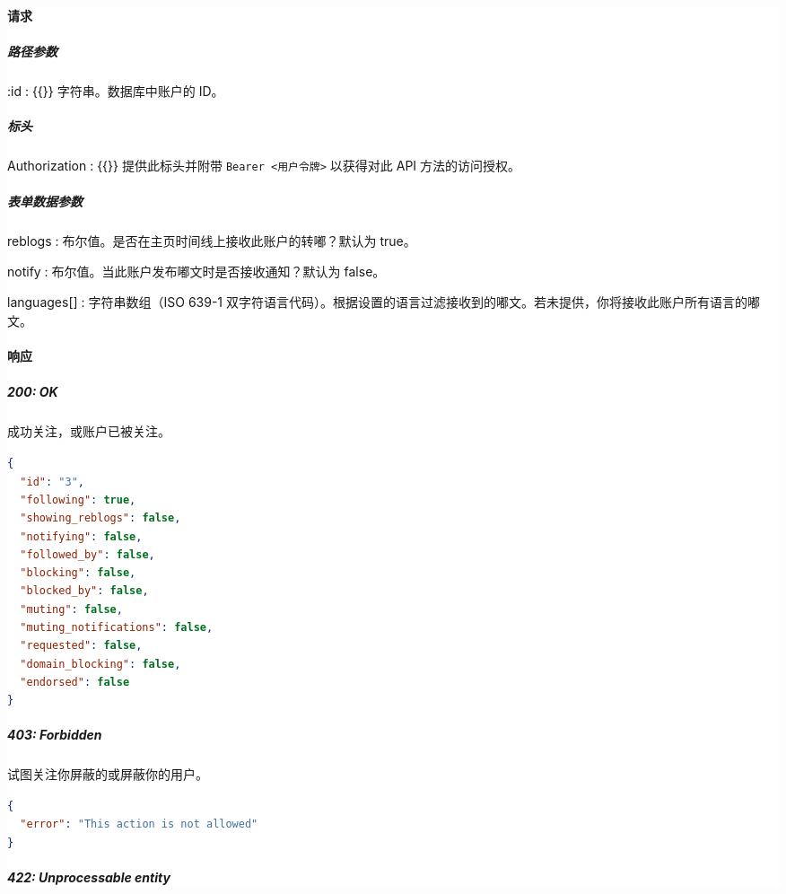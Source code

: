 #### 请求
##### 路径参数

:id
: {{<required>}} 字符串。数据库中账户的 ID。

##### 标头

Authorization
: {{<required>}} 提供此标头并附带 `Bearer <用户令牌>` 以获得对此 API 方法的访问授权。

##### 表单数据参数

reblogs
: 布尔值。是否在主页时间线上接收此账户的转嘟？默认为 true。

notify
: 布尔值。当此账户发布嘟文时是否接收通知？默认为 false。

languages[]
: 字符串数组（ISO 639-1 双字符语言代码）。根据设置的语言过滤接收到的嘟文。若未提供，你将接收此账户所有语言的嘟文。

#### 响应
##### 200: OK

成功关注，或账户已被关注。

```json
{
  "id": "3",
  "following": true,
  "showing_reblogs": false,
  "notifying": false,
  "followed_by": false,
  "blocking": false,
  "blocked_by": false,
  "muting": false,
  "muting_notifications": false,
  "requested": false,
  "domain_blocking": false,
  "endorsed": false
}
```

##### 403: Forbidden

试图关注你屏蔽的或屏蔽你的用户。

```json
{
  "error": "This action is not allowed"
}
```

##### 422: Unprocessable entity
